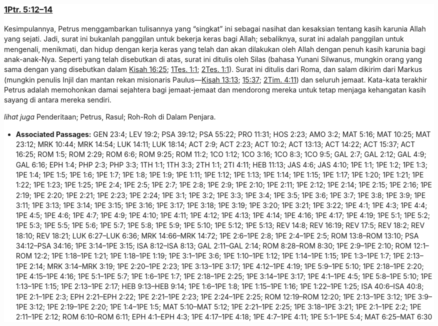 ### [1Ptr. 5:12–14](https://ref.ly/1Pet5:12-1Pet5:14)

Kesimpulannya, Petrus menggambarkan tulisannya yang “singkat” ini sebagai nasihat dan kesaksian tentang kasih karunia Allah yang sejati. Jadi, surat ini bukanlah panggilan untuk bekerja keras bagi Allah; sebaliknya, surat ini adalah panggilan untuk mengenali, menikmati, dan hidup dengan kerja keras yang telah dan akan dilakukan oleh Allah dengan penuh kasih karunia bagi anak\-anak\-Nya. Seperti yang telah disebutkan di atas, surat ini ditulis oleh Silas (bahasa Yunani Silwanus, mungkin orang yang sama dengan yang disebutkan dalam [Kisah 16:25](https://ref.ly/Acts16:25); [1Tes. 1:1](https://ref.ly/1Thess1:1); [2Tes. 1:1](https://ref.ly/2Thess1:1)). Surat ini ditulis dari Roma, dan salam dikirim dari Markus (mungkin penulis Injil dan mantan rekan misionaris Paulus—[Kisah 13:13](https://ref.ly/Acts13:13); [15:37](https://ref.ly/Acts15:37); [2Tim. 4:11](https://ref.ly/2Tim4:11)) dan seluruh jemaat. Kata\-kata terakhir Petrus adalah memohonkan damai sejahtera bagi jemaat\-jemaat dan mendorong mereka untuk tetap menjaga kehangatan kasih sayang di antara mereka sendiri.

*lihat juga* Penderitaan; Petrus, Rasul; Roh\-Roh di Dalam Penjara.

* **Associated Passages:** GEN 23:4; LEV 19:2; PSA 39:12; PSA 55:22; PRO 11:31; HOS 2:23; AMO 3:2; MAT 5:16; MAT 10:25; MAT 23:12; MRK 10:44; MRK 14:54; LUK 14:11; LUK 18:14; ACT 2:9; ACT 2:23; ACT 10:2; ACT 13:13; ACT 14:22; ACT 15:37; ACT 16:25; ROM 1:5; ROM 2:29; ROM 6:6; ROM 9:25; ROM 11:2; 1CO 1:12; 1CO 3:16; 1CO 8:3; 1CO 9:5; GAL 2:7; GAL 2:12; GAL 4:9; GAL 6:16; EPH 1:4; PHP 2:3; PHP 3:3; 1TH 1:1; 1TH 3:3; 2TH 1:1; 2TI 4:11; HEB 11:13; JAS 4:6; JAS 4:10; 1PE 1:1; 1PE 1:2; 1PE 1:3; 1PE 1:4; 1PE 1:5; 1PE 1:6; 1PE 1:7; 1PE 1:8; 1PE 1:9; 1PE 1:11; 1PE 1:12; 1PE 1:13; 1PE 1:14; 1PE 1:15; 1PE 1:17; 1PE 1:20; 1PE 1:21; 1PE 1:22; 1PE 1:23; 1PE 1:25; 1PE 2:4; 1PE 2:5; 1PE 2:7; 1PE 2:8; 1PE 2:9; 1PE 2:10; 1PE 2:11; 1PE 2:12; 1PE 2:14; 1PE 2:15; 1PE 2:16; 1PE 2:19; 1PE 2:20; 1PE 2:21; 1PE 2:23; 1PE 2:24; 1PE 3:1; 1PE 3:2; 1PE 3:3; 1PE 3:4; 1PE 3:5; 1PE 3:6; 1PE 3:7; 1PE 3:8; 1PE 3:9; 1PE 3:11; 1PE 3:13; 1PE 3:14; 1PE 3:15; 1PE 3:16; 1PE 3:17; 1PE 3:18; 1PE 3:19; 1PE 3:20; 1PE 3:21; 1PE 3:22; 1PE 4:1; 1PE 4:3; 1PE 4:4; 1PE 4:5; 1PE 4:6; 1PE 4:7; 1PE 4:9; 1PE 4:10; 1PE 4:11; 1PE 4:12; 1PE 4:13; 1PE 4:14; 1PE 4:16; 1PE 4:17; 1PE 4:19; 1PE 5:1; 1PE 5:2; 1PE 5:3; 1PE 5:5; 1PE 5:6; 1PE 5:7; 1PE 5:8; 1PE 5:9; 1PE 5:10; 1PE 5:12; 1PE 5:13; REV 14:8; REV 16:19; REV 17:5; REV 18:2; REV 18:10; REV 18:21; LUK 6:27–LUK 6:36; MRK 14:66–MRK 14:72; 1PE 2:6–1PE 2:8; 1PE 2:4–1PE 2:5; ROM 13:8–ROM 13:10; PSA 34:12–PSA 34:16; 1PE 3:14–1PE 3:15; ISA 8:12–ISA 8:13; GAL 2:11–GAL 2:14; ROM 8:28–ROM 8:30; 1PE 2:9–1PE 2:10; ROM 12:1–ROM 12:2; 1PE 1:18–1PE 1:21; 1PE 1:18–1PE 1:19; 1PE 3:1–1PE 3:6; 1PE 1:10–1PE 1:12; 1PE 1:14–1PE 1:15; 1PE 1:3–1PE 1:7; 1PE 2:13–1PE 2:14; MRK 3:14–MRK 3:19; 1PE 2:20–1PE 2:23; 1PE 3:13–1PE 3:17; 1PE 4:12–1PE 4:19; 1PE 5:9–1PE 5:10; 1PE 2:18–1PE 2:20; 1PE 4:15–1PE 4:16; 1PE 5:1–1PE 5:7; 1PE 1:6–1PE 1:7; 1PE 2:18–1PE 2:25; 1PE 3:14–1PE 3:17; 1PE 4:1–1PE 4:5; 1PE 5:8–1PE 5:10; 1PE 1:13–1PE 1:15; 1PE 2:13–1PE 2:17; HEB 9:13–HEB 9:14; 1PE 1:6–1PE 1:8; 1PE 1:15–1PE 1:16; 1PE 1:22–1PE 1:25; ISA 40:6–ISA 40:8; 1PE 2:1–1PE 2:3; EPH 2:21–EPH 2:22; 1PE 2:21–1PE 2:23; 1PE 2:24–1PE 2:25; ROM 12:19–ROM 12:20; 1PE 2:13–1PE 3:12; 1PE 3:9–1PE 3:12; 1PE 2:19–1PE 2:20; 1PE 1:4–1PE 1:5; MAT 5:10–MAT 5:12; 1PE 2:21–1PE 2:25; 1PE 3:18–1PE 3:21; 1PE 2:1–1PE 2:2; 1PE 2:11–1PE 2:12; ROM 6:10–ROM 6:11; EPH 4:1–EPH 4:3; 1PE 4:17–1PE 4:18; 1PE 4:7–1PE 4:11; 1PE 5:1–1PE 5:4; MAT 6:25–MAT 6:30

